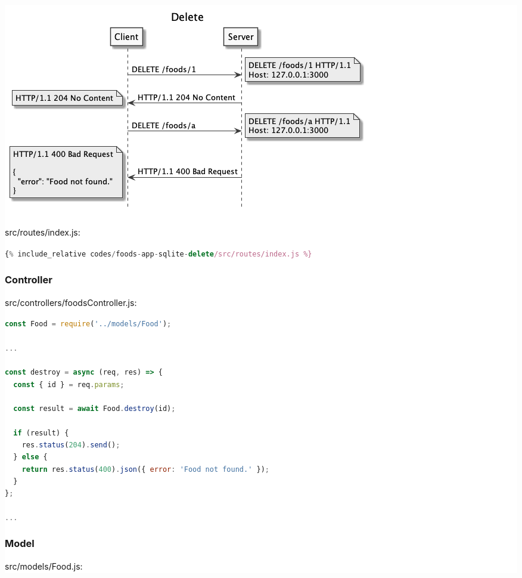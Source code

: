 ![](assets/delete-food.png)

src/routes/index.js:

```js
{% include_relative codes/foods-app-sqlite-delete/src/routes/index.js %}
```

### Controller

src/controllers/foodsController.js:

```js
const Food = require('../models/Food');

...

const destroy = async (req, res) => {
  const { id } = req.params;

  const result = await Food.destroy(id);

  if (result) {
    res.status(204).send();
  } else {
    return res.status(400).json({ error: 'Food not found.' });
  }
};

...
```

### Model

src/models/Food.js:
